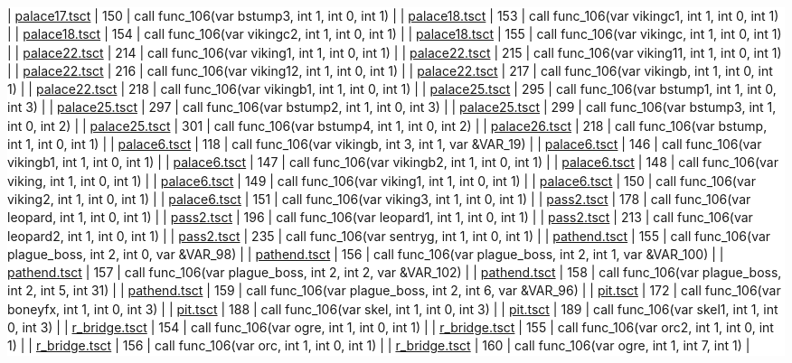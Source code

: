 | [palace17.tsct](../../../out/palace17.tsct#L150) | 150 | call func_106(var bstump3, int 1, int 0, int 1) |
| [palace18.tsct](../../../out/palace18.tsct#L153) | 153 | call func_106(var vikingc1, int 1, int 0, int 1) |
| [palace18.tsct](../../../out/palace18.tsct#L154) | 154 | call func_106(var vikingc2, int 1, int 0, int 1) |
| [palace18.tsct](../../../out/palace18.tsct#L155) | 155 | call func_106(var vikingc, int 1, int 0, int 1) |
| [palace22.tsct](../../../out/palace22.tsct#L214) | 214 | call func_106(var viking1, int 1, int 0, int 1) |
| [palace22.tsct](../../../out/palace22.tsct#L215) | 215 | call func_106(var viking11, int 1, int 0, int 1) |
| [palace22.tsct](../../../out/palace22.tsct#L216) | 216 | call func_106(var viking12, int 1, int 0, int 1) |
| [palace22.tsct](../../../out/palace22.tsct#L217) | 217 | call func_106(var vikingb, int 1, int 0, int 1) |
| [palace22.tsct](../../../out/palace22.tsct#L218) | 218 | call func_106(var vikingb1, int 1, int 0, int 1) |
| [palace25.tsct](../../../out/palace25.tsct#L295) | 295 | call func_106(var bstump1, int 1, int 0, int 3) |
| [palace25.tsct](../../../out/palace25.tsct#L297) | 297 | call func_106(var bstump2, int 1, int 0, int 3) |
| [palace25.tsct](../../../out/palace25.tsct#L299) | 299 | call func_106(var bstump3, int 1, int 0, int 2) |
| [palace25.tsct](../../../out/palace25.tsct#L301) | 301 | call func_106(var bstump4, int 1, int 0, int 2) |
| [palace26.tsct](../../../out/palace26.tsct#L218) | 218 | call func_106(var bstump, int 1, int 0, int 1) |
| [palace6.tsct](../../../out/palace6.tsct#L118) | 118 | call func_106(var vikingb, int 3, int 1, var &VAR_19) |
| [palace6.tsct](../../../out/palace6.tsct#L146) | 146 | call func_106(var vikingb1, int 1, int 0, int 1) |
| [palace6.tsct](../../../out/palace6.tsct#L147) | 147 | call func_106(var vikingb2, int 1, int 0, int 1) |
| [palace6.tsct](../../../out/palace6.tsct#L148) | 148 | call func_106(var viking, int 1, int 0, int 1) |
| [palace6.tsct](../../../out/palace6.tsct#L149) | 149 | call func_106(var viking1, int 1, int 0, int 1) |
| [palace6.tsct](../../../out/palace6.tsct#L150) | 150 | call func_106(var viking2, int 1, int 0, int 1) |
| [palace6.tsct](../../../out/palace6.tsct#L151) | 151 | call func_106(var viking3, int 1, int 0, int 1) |
| [pass2.tsct](../../../out/pass2.tsct#L178) | 178 | call func_106(var leopard, int 1, int 0, int 1) |
| [pass2.tsct](../../../out/pass2.tsct#L196) | 196 | call func_106(var leopard1, int 1, int 0, int 1) |
| [pass2.tsct](../../../out/pass2.tsct#L213) | 213 | call func_106(var leopard2, int 1, int 0, int 1) |
| [pass2.tsct](../../../out/pass2.tsct#L235) | 235 | call func_106(var sentryg, int 1, int 0, int 1) |
| [pathend.tsct](../../../out/pathend.tsct#L155) | 155 | call func_106(var plague_boss, int 2, int 0, var &VAR_98) |
| [pathend.tsct](../../../out/pathend.tsct#L156) | 156 | call func_106(var plague_boss, int 2, int 1, var &VAR_100) |
| [pathend.tsct](../../../out/pathend.tsct#L157) | 157 | call func_106(var plague_boss, int 2, int 2, var &VAR_102) |
| [pathend.tsct](../../../out/pathend.tsct#L158) | 158 | call func_106(var plague_boss, int 2, int 5, int 31) |
| [pathend.tsct](../../../out/pathend.tsct#L159) | 159 | call func_106(var plague_boss, int 2, int 6, var &VAR_96) |
| [pit.tsct](../../../out/pit.tsct#L172) | 172 | call func_106(var boneyfx, int 1, int 0, int 3) |
| [pit.tsct](../../../out/pit.tsct#L188) | 188 | call func_106(var skel, int 1, int 0, int 3) |
| [pit.tsct](../../../out/pit.tsct#L189) | 189 | call func_106(var skel1, int 1, int 0, int 3) |
| [r_bridge.tsct](../../../out/r_bridge.tsct#L154) | 154 | call func_106(var ogre, int 1, int 0, int 1) |
| [r_bridge.tsct](../../../out/r_bridge.tsct#L155) | 155 | call func_106(var orc2, int 1, int 0, int 1) |
| [r_bridge.tsct](../../../out/r_bridge.tsct#L156) | 156 | call func_106(var orc, int 1, int 0, int 1) |
| [r_bridge.tsct](../../../out/r_bridge.tsct#L160) | 160 | call func_106(var ogre, int 1, int 7, int 1) |